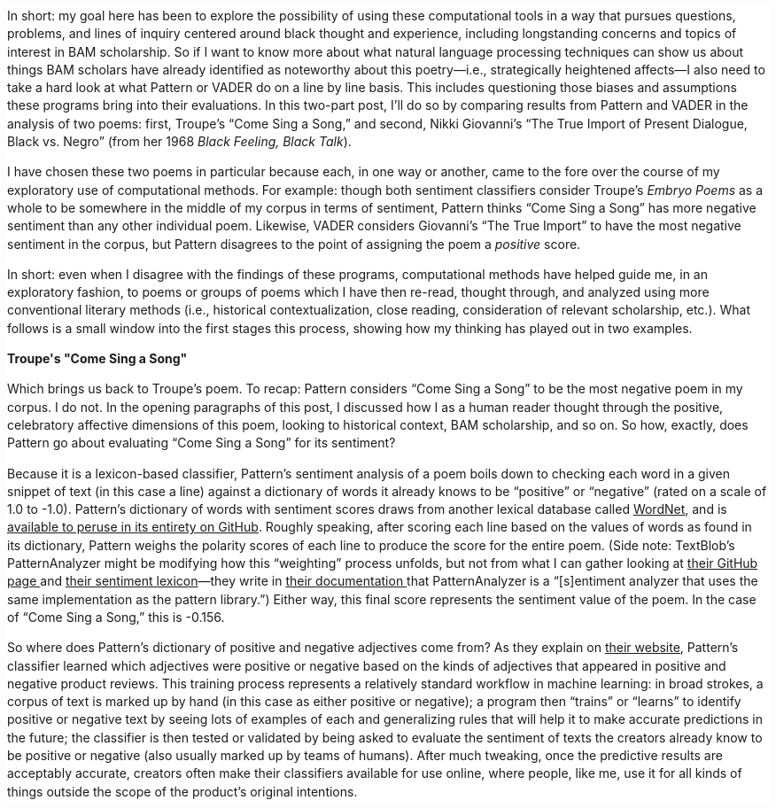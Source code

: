 In short: my goal here has been to explore the possibility of using these computational tools in a way that pursues questions, problems, and lines of inquiry centered around black thought and experience, including longstanding concerns and topics of interest in BAM scholarship. So if I want to know more about what natural language processing techniques can show us about things BAM scholars have already identified as noteworthy about this poetry&mdash;i.e., strategically heightened affects&mdash;I also need to take a hard look at what Pattern or VADER do on a line by line basis. This includes questioning those biases and assumptions these programs bring into their evaluations. In this two-part post, I’ll do so by comparing results from Pattern and VADER in the analysis of two poems: first, Troupe’s “Come Sing a Song,” and second, Nikki Giovanni’s “The True Import of Present Dialogue, Black vs. Negro” (from her 1968 _Black Feeling, Black Talk_).

I have chosen these two poems in particular because each, in one way or another, came to the fore over the course of my exploratory use of computational methods. For example: though both sentiment classifiers consider Troupe’s _Embryo Poems_ as a whole to be somewhere in the middle of my corpus in terms of sentiment, Pattern thinks “Come Sing a Song” has more negative sentiment than any other individual poem. Likewise, VADER considers Giovanni’s “The True Import” to have the most negative sentiment in the corpus, but Pattern disagrees to the point of assigning the poem a _positive_ score.

In short: even when I disagree with the findings of these programs, computational methods have helped guide me, in an exploratory fashion, to poems or groups of poems which I have then re-read, thought through, and analyzed using more conventional literary methods (i.e., historical contextualization, close reading, consideration of relevant scholarship, etc.). What follows is a small window into the first stages this process, showing how my thinking has played out in two examples.

**Troupe's "Come Sing a Song"**

Which brings us back to Troupe’s poem. To recap: Pattern considers “Come Sing a Song” to be the most negative poem in my corpus. I do not. In the opening paragraphs of this post, I discussed how I as a human reader thought through the positive, celebratory affective dimensions of this poem, looking to historical context, BAM scholarship, and so on. So how, exactly, does Pattern go about evaluating “Come Sing a Song” for its sentiment?

Because it is a lexicon-based classifier, Pattern’s sentiment analysis of a poem boils down to checking each word in a given snippet of text (in this case a line) against a dictionary of words it already knows to be “positive” or “negative” (rated on a scale of 1.0 to -1.0). Pattern’s dictionary of words with sentiment scores draws from another lexical database called [WordNet](https://wordnet.princeton.edu/), and is [available to peruse in its entirety on GitHub](https://github.com/clips/pattern/blob/master/pattern/text/en/en-sentiment.xml). Roughly speaking, after scoring each line based on the values of words as found in its dictionary, Pattern weighs the polarity scores of each line to produce the score for the entire poem. (Side note: TextBlob’s PatternAnalyzer might be modifying how this “weighting” process unfolds, but not from what I can gather looking at [their GitHub page ](https://github.com/sloria/TextBlob)and [their sentiment lexicon](https://github.com/sloria/TextBlob/blob/dev/textblob/en/en-sentiment.xml)&mdash;they write in [their documentation ](https://textblob.readthedocs.io/en/dev/api_reference.html)that PatternAnalyzer is a “[s]entiment analyzer that uses the same implementation as the pattern library.”) Either way, this final score represents the sentiment value of the poem. In the case of “Come Sing a Song,” this is -0.156.

So where does Pattern’s dictionary of positive and negative adjectives come from? As they explain on [their website](https://www.clips.uantwerpen.be/pages/pattern-en#sentiment), Pattern’s classifier learned which adjectives were positive or negative based on the kinds of adjectives that appeared in positive and negative product reviews. This training process represents a relatively standard workflow in machine learning: in broad strokes, a corpus of text is marked up by hand (in this case as either positive or negative); a program then “trains” or “learns” to identify positive or negative text by seeing lots of examples of each and generalizing rules that will help it to make accurate predictions in the future; the classifier is then tested or validated by being asked to evaluate the sentiment of texts the creators already know to be positive or negative (also usually marked up by teams of humans). After much tweaking, once the predictive results are acceptably accurate, creators often make their classifiers available for use online, where people, like me, use it for all kinds of things outside the scope of the product’s original intentions.
